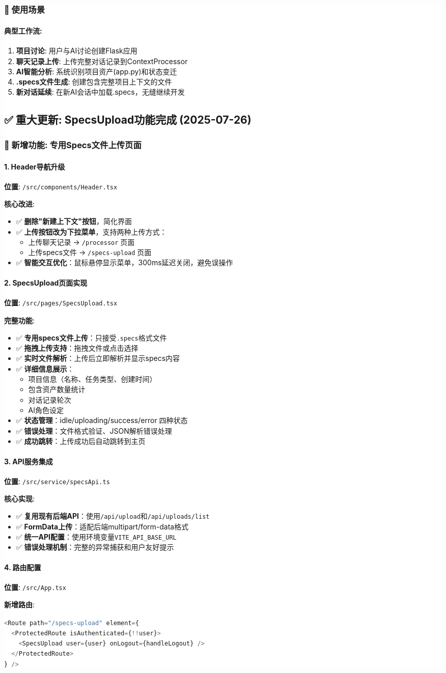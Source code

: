 ### 🚀 使用场景

#### 典型工作流:
1. **项目讨论**: 用户与AI讨论创建Flask应用
2. **聊天记录上传**: 上传完整对话记录到ContextProcessor
3. **AI智能分析**: 系统识别项目资产(app.py)和状态变迁
4. **.specs文件生成**: 创建包含完整项目上下文的文件
5. **新对话延续**: 在新AI会话中加载.specs，无缝继续开发

## ✅ 重大更新: SpecsUpload功能完成 (2025-07-26)

### 🎯 新增功能: 专用Specs文件上传页面

#### 1. Header导航升级
**位置**: `/src/components/Header.tsx`

**核心改进**:
- ✅ **删除"新建上下文"按钮**，简化界面
- ✅ **上传按钮改为下拉菜单**，支持两种上传方式：
  - 上传聊天记录 → `/processor` 页面
  - 上传specs文件 → `/specs-upload` 页面
- ✅ **智能交互优化**：鼠标悬停显示菜单，300ms延迟关闭，避免误操作

#### 2. SpecsUpload页面实现
**位置**: `/src/pages/SpecsUpload.tsx`

**完整功能**:
- ✅ **专用specs文件上传**：只接受`.specs`格式文件
- ✅ **拖拽上传支持**：拖拽文件或点击选择
- ✅ **实时文件解析**：上传后立即解析并显示specs内容
- ✅ **详细信息展示**：
  - 项目信息（名称、任务类型、创建时间）
  - 包含资产数量统计
  - 对话记录轮次
  - AI角色设定
- ✅ **状态管理**：idle/uploading/success/error 四种状态
- ✅ **错误处理**：文件格式验证、JSON解析错误处理
- ✅ **成功跳转**：上传成功后自动跳转到主页

#### 3. API服务集成
**位置**: `/src/service/specsApi.ts`

**核心实现**:
- ✅ **复用现有后端API**：使用`/api/upload`和`/api/uploads/list`
- ✅ **FormData上传**：适配后端multipart/form-data格式
- ✅ **统一API配置**：使用环境变量`VITE_API_BASE_URL`
- ✅ **错误处理机制**：完整的异常捕获和用户友好提示

#### 4. 路由配置
**位置**: `/src/App.tsx`

**新增路由**:
```typescript
<Route path="/specs-upload" element={
  <ProtectedRoute isAuthenticated={!!user}>
    <SpecsUpload user={user} onLogout={handleLogout} />
  </ProtectedRoute>
} />
```
